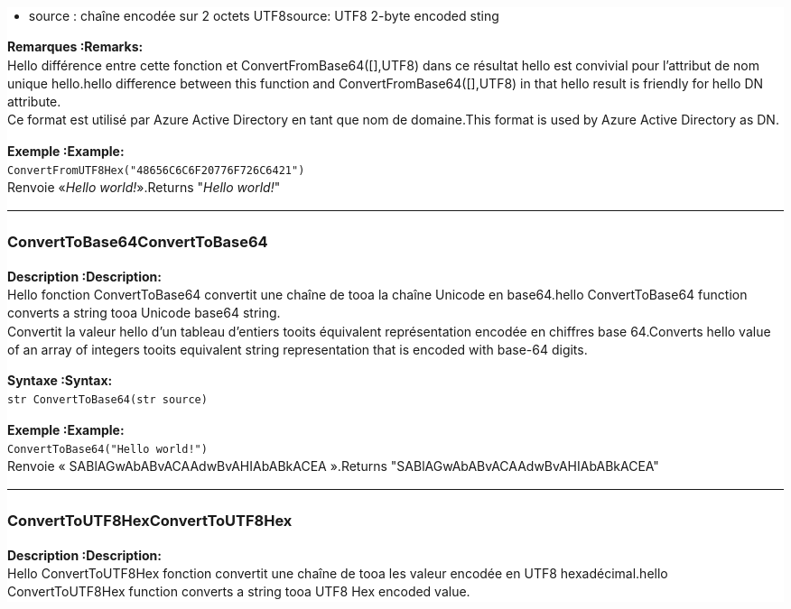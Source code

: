 * <span data-ttu-id="78bef-422">source : chaîne encodée sur 2 octets UTF8</span><span class="sxs-lookup"><span data-stu-id="78bef-422">source: UTF8 2-byte encoded sting</span></span>

<span data-ttu-id="78bef-423">**Remarques :**</span><span class="sxs-lookup"><span data-stu-id="78bef-423">**Remarks:**</span></span>  
<span data-ttu-id="78bef-424">Hello différence entre cette fonction et ConvertFromBase64([],UTF8) dans ce résultat hello est convivial pour l’attribut de nom unique hello.</span><span class="sxs-lookup"><span data-stu-id="78bef-424">hello difference between this function and ConvertFromBase64([],UTF8) in that hello result is friendly for hello DN attribute.</span></span>  
<span data-ttu-id="78bef-425">Ce format est utilisé par Azure Active Directory en tant que nom de domaine.</span><span class="sxs-lookup"><span data-stu-id="78bef-425">This format is used by Azure Active Directory as DN.</span></span>

<span data-ttu-id="78bef-426">**Exemple :**</span><span class="sxs-lookup"><span data-stu-id="78bef-426">**Example:**</span></span>  
`ConvertFromUTF8Hex("48656C6C6F20776F726C6421")`  
<span data-ttu-id="78bef-427">Renvoie «*Hello world!*».</span><span class="sxs-lookup"><span data-stu-id="78bef-427">Returns "*Hello world!*"</span></span>

- - -
### <a name="converttobase64"></a><span data-ttu-id="78bef-428">ConvertToBase64</span><span class="sxs-lookup"><span data-stu-id="78bef-428">ConvertToBase64</span></span>
<span data-ttu-id="78bef-429">**Description :**</span><span class="sxs-lookup"><span data-stu-id="78bef-429">**Description:**</span></span>  
<span data-ttu-id="78bef-430">Hello fonction ConvertToBase64 convertit une chaîne de tooa la chaîne Unicode en base64.</span><span class="sxs-lookup"><span data-stu-id="78bef-430">hello ConvertToBase64 function converts a string tooa Unicode base64 string.</span></span>  
<span data-ttu-id="78bef-431">Convertit la valeur hello d’un tableau d’entiers tooits équivalent représentation encodée en chiffres base 64.</span><span class="sxs-lookup"><span data-stu-id="78bef-431">Converts hello value of an array of integers tooits equivalent string representation that is encoded with base-64 digits.</span></span>

<span data-ttu-id="78bef-432">**Syntaxe :**</span><span class="sxs-lookup"><span data-stu-id="78bef-432">**Syntax:**</span></span>  
`str ConvertToBase64(str source)`

<span data-ttu-id="78bef-433">**Exemple :**</span><span class="sxs-lookup"><span data-stu-id="78bef-433">**Example:**</span></span>  
`ConvertToBase64("Hello world!")`  
<span data-ttu-id="78bef-434">Renvoie « SABlAGwAbABvACAAdwBvAHIAbABkACEA ».</span><span class="sxs-lookup"><span data-stu-id="78bef-434">Returns "SABlAGwAbABvACAAdwBvAHIAbABkACEA"</span></span>

- - -
### <a name="converttoutf8hex"></a><span data-ttu-id="78bef-435">ConvertToUTF8Hex</span><span class="sxs-lookup"><span data-stu-id="78bef-435">ConvertToUTF8Hex</span></span>
<span data-ttu-id="78bef-436">**Description :**</span><span class="sxs-lookup"><span data-stu-id="78bef-436">**Description:**</span></span>  
<span data-ttu-id="78bef-437">Hello ConvertToUTF8Hex fonction convertit une chaîne de tooa les valeur encodée en UTF8 hexadécimal.</span><span class="sxs-lookup"><span data-stu-id="78bef-437">hello ConvertToUTF8Hex function converts a string tooa UTF8 Hex encoded value.</span></span>

